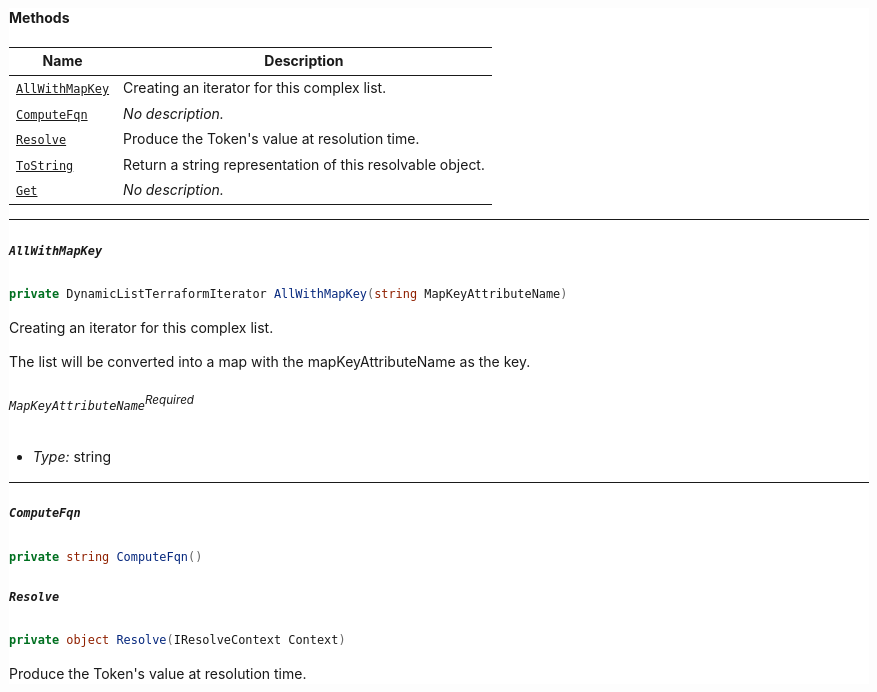 
#### Methods <a name="Methods" id="Methods"></a>

| **Name** | **Description** |
| --- | --- |
| <code><a href="#@cdktf/provider-opentelekomcloud.dataOpentelekomcloudVpcepServiceV1.DataOpentelekomcloudVpcepServiceV1PortList.allWithMapKey">AllWithMapKey</a></code> | Creating an iterator for this complex list. |
| <code><a href="#@cdktf/provider-opentelekomcloud.dataOpentelekomcloudVpcepServiceV1.DataOpentelekomcloudVpcepServiceV1PortList.computeFqn">ComputeFqn</a></code> | *No description.* |
| <code><a href="#@cdktf/provider-opentelekomcloud.dataOpentelekomcloudVpcepServiceV1.DataOpentelekomcloudVpcepServiceV1PortList.resolve">Resolve</a></code> | Produce the Token's value at resolution time. |
| <code><a href="#@cdktf/provider-opentelekomcloud.dataOpentelekomcloudVpcepServiceV1.DataOpentelekomcloudVpcepServiceV1PortList.toString">ToString</a></code> | Return a string representation of this resolvable object. |
| <code><a href="#@cdktf/provider-opentelekomcloud.dataOpentelekomcloudVpcepServiceV1.DataOpentelekomcloudVpcepServiceV1PortList.get">Get</a></code> | *No description.* |

---

##### `AllWithMapKey` <a name="AllWithMapKey" id="@cdktf/provider-opentelekomcloud.dataOpentelekomcloudVpcepServiceV1.DataOpentelekomcloudVpcepServiceV1PortList.allWithMapKey"></a>

```csharp
private DynamicListTerraformIterator AllWithMapKey(string MapKeyAttributeName)
```

Creating an iterator for this complex list.

The list will be converted into a map with the mapKeyAttributeName as the key.

###### `MapKeyAttributeName`<sup>Required</sup> <a name="MapKeyAttributeName" id="@cdktf/provider-opentelekomcloud.dataOpentelekomcloudVpcepServiceV1.DataOpentelekomcloudVpcepServiceV1PortList.allWithMapKey.parameter.mapKeyAttributeName"></a>

- *Type:* string

---

##### `ComputeFqn` <a name="ComputeFqn" id="@cdktf/provider-opentelekomcloud.dataOpentelekomcloudVpcepServiceV1.DataOpentelekomcloudVpcepServiceV1PortList.computeFqn"></a>

```csharp
private string ComputeFqn()
```

##### `Resolve` <a name="Resolve" id="@cdktf/provider-opentelekomcloud.dataOpentelekomcloudVpcepServiceV1.DataOpentelekomcloudVpcepServiceV1PortList.resolve"></a>

```csharp
private object Resolve(IResolveContext Context)
```

Produce the Token's value at resolution time.
